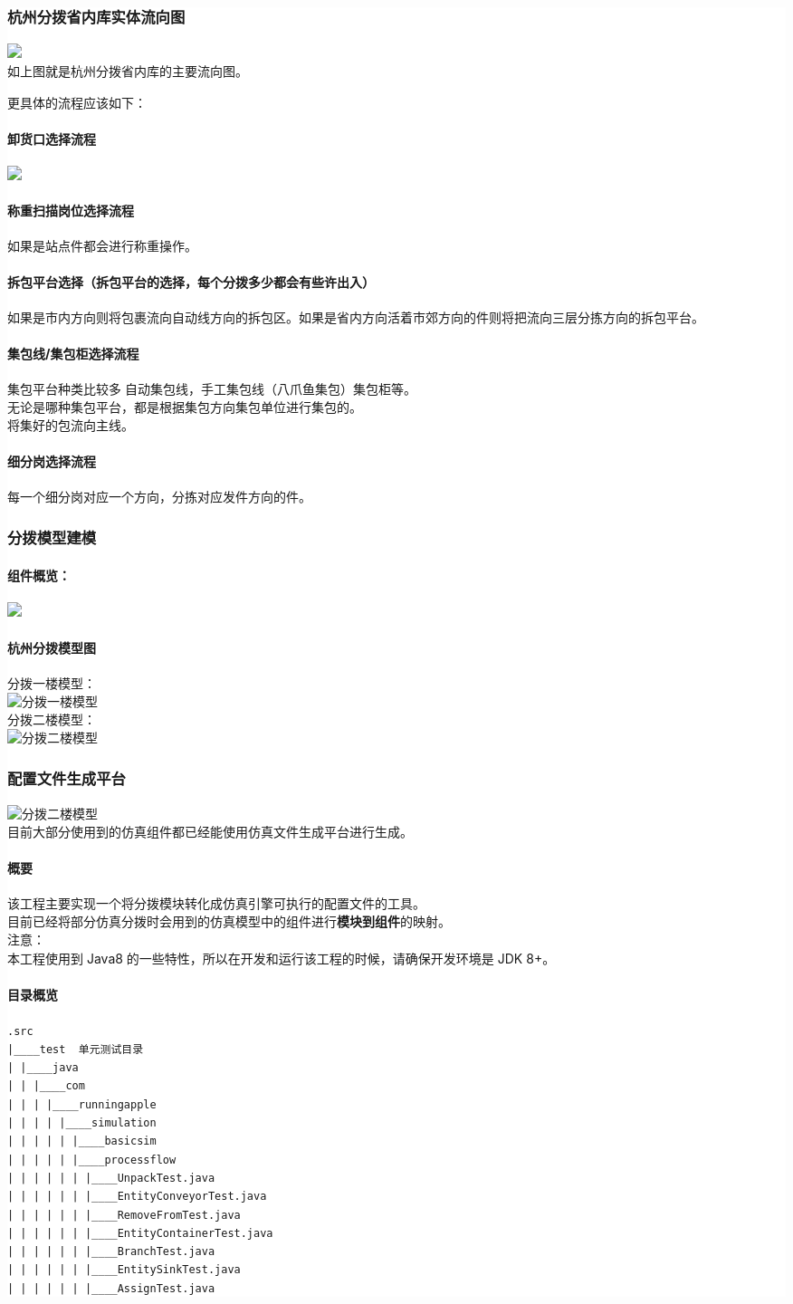 ### 杭州分拨省内库实体流向图
![](http://wx1.sinaimg.cn/mw690/ad108d28gy1fsond7idqlj21ly1204qp.jpg)  
如上图就是杭州分拨省内库的主要流向图。  

更具体的流程应该如下：  
#### 卸货口选择流程
![](http://wx2.sinaimg.cn/mw690/ad108d28gy1fsonat8dmlj20h405xwfc.jpg)  

#### 称重扫描岗位选择流程
如果是站点件都会进行称重操作。  

#### 拆包平台选择（拆包平台的选择，每个分拨多少都会有些许出入）
如果是市内方向则将包裹流向自动线方向的拆包区。如果是省内方向活着市郊方向的件则将把流向三层分拣方向的拆包平台。

#### 集包线/集包柜选择流程
集包平台种类比较多 自动集包线，手工集包线（八爪鱼集包）集包柜等。  
无论是哪种集包平台，都是根据集包方向集包单位进行集包的。  
将集好的包流向主线。  

#### 细分岗选择流程
每一个细分岗对应一个方向，分拣对应发件方向的件。  

### 分拨模型建模
#### 组件概览：  
![](http://wx2.sinaimg.cn/mw690/ad108d28gy1fsooqtw070j20ex0juwih.jpg)  

#### 杭州分拨模型图
分拨一楼模型：  
![分拨一楼模型](http://wx3.sinaimg.cn/mw690/ad108d28gy1fsooqv5ev1j21340hpk05.jpg)  
分拨二楼模型：  
![分拨二楼模型](http://wx2.sinaimg.cn/mw690/ad108d28gy1fsooquibpbj20xv0ibais.jpg)  

### 配置文件生成平台
![分拨二楼模型](http://wx2.sinaimg.cn/mw690/ad108d28gy1fsop6481hpj21u014ik55.jpg)  
目前大部分使用到的仿真组件都已经能使用仿真文件生成平台进行生成。  
#### 概要
该工程主要实现一个将分拨模块转化成仿真引擎可执行的配置文件的工具。  
目前已经将部分仿真分拨时会用到的仿真模型中的组件进行**模块到组件**的映射。  
注意：  
本工程使用到 Java8 的一些特性，所以在开发和运行该工程的时候，请确保开发环境是 JDK 8+。

#### 目录概览
```sbtshell
.src
|____test  单元测试目录 
| |____java
| | |____com
| | | |____runningapple
| | | | |____simulation
| | | | | |____basicsim
| | | | | |____processflow
| | | | | | |____UnpackTest.java
| | | | | | |____EntityConveyorTest.java
| | | | | | |____RemoveFromTest.java
| | | | | | |____EntityContainerTest.java
| | | | | | |____BranchTest.java
| | | | | | |____EntitySinkTest.java
| | | | | | |____AssignTest.java
```